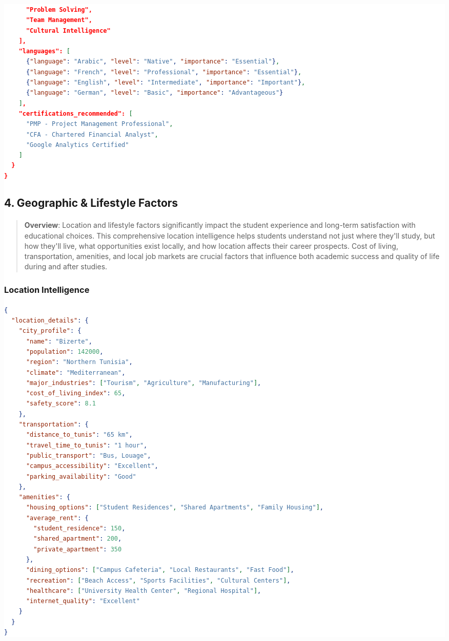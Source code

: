 ```json
      "Problem Solving",
      "Team Management",
      "Cultural Intelligence"
    ],
    "languages": [
      {"language": "Arabic", "level": "Native", "importance": "Essential"},
      {"language": "French", "level": "Professional", "importance": "Essential"},
      {"language": "English", "level": "Intermediate", "importance": "Important"},
      {"language": "German", "level": "Basic", "importance": "Advantageous"}
    ],
    "certifications_recommended": [
      "PMP - Project Management Professional",
      "CFA - Chartered Financial Analyst",
      "Google Analytics Certified"
    ]
  }
}
```

## 4. **Geographic & Lifestyle Factors**

> **Overview**: Location and lifestyle factors significantly impact the student experience and long-term satisfaction with educational choices. This comprehensive location intelligence helps students understand not just where they'll study, but how they'll live, what opportunities exist locally, and how location affects their career prospects. Cost of living, transportation, amenities, and local job markets are crucial factors that influence both academic success and quality of life during and after studies.

### **Location Intelligence**
```json
{
  "location_details": {
    "city_profile": {
      "name": "Bizerte",
      "population": 142000,
      "region": "Northern Tunisia",
      "climate": "Mediterranean",
      "major_industries": ["Tourism", "Agriculture", "Manufacturing"],
      "cost_of_living_index": 65,
      "safety_score": 8.1
    },
    "transportation": {
      "distance_to_tunis": "65 km",
      "travel_time_to_tunis": "1 hour",
      "public_transport": "Bus, Louage",
      "campus_accessibility": "Excellent",
      "parking_availability": "Good"
    },
    "amenities": {
      "housing_options": ["Student Residences", "Shared Apartments", "Family Housing"],
      "average_rent": {
        "student_residence": 150,
        "shared_apartment": 200,
        "private_apartment": 350
      },
      "dining_options": ["Campus Cafeteria", "Local Restaurants", "Fast Food"],
      "recreation": ["Beach Access", "Sports Facilities", "Cultural Centers"],
      "healthcare": ["University Health Center", "Regional Hospital"],
      "internet_quality": "Excellent"
    }
  }
}
```